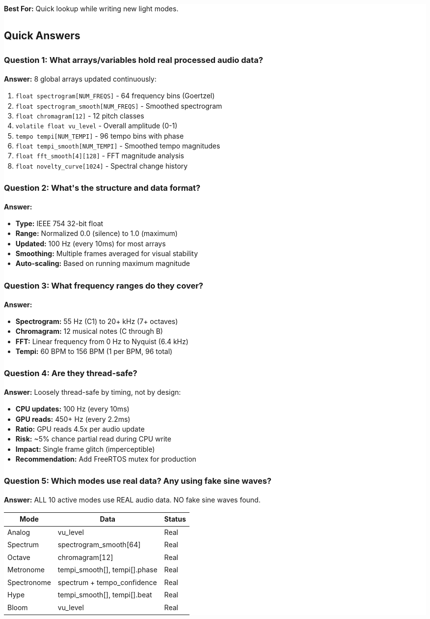 **Best For:** Quick lookup while writing new light modes.

## Quick Answers

### Question 1: What arrays/variables hold real processed audio data?

**Answer:** 8 global arrays updated continuously:

1. `float spectrogram[NUM_FREQS]` - 64 frequency bins (Goertzel)
2. `float spectrogram_smooth[NUM_FREQS]` - Smoothed spectrogram
3. `float chromagram[12]` - 12 pitch classes
4. `volatile float vu_level` - Overall amplitude (0-1)
5. `tempo tempi[NUM_TEMPI]` - 96 tempo bins with phase
6. `float tempi_smooth[NUM_TEMPI]` - Smoothed tempo magnitudes
7. `float fft_smooth[4][128]` - FFT magnitude analysis
8. `float novelty_curve[1024]` - Spectral change history

### Question 2: What's the structure and data format?

**Answer:**
- **Type:** IEEE 754 32-bit float
- **Range:** Normalized 0.0 (silence) to 1.0 (maximum)
- **Updated:** 100 Hz (every 10ms) for most arrays
- **Smoothing:** Multiple frames averaged for visual stability
- **Auto-scaling:** Based on running maximum magnitude

### Question 3: What frequency ranges do they cover?

**Answer:**
- **Spectrogram:** 55 Hz (C1) to 20+ kHz (7+ octaves)
- **Chromagram:** 12 musical notes (C through B)
- **FFT:** Linear frequency from 0 Hz to Nyquist (6.4 kHz)
- **Tempi:** 60 BPM to 156 BPM (1 per BPM, 96 total)

### Question 4: Are they thread-safe?

**Answer:** Loosely thread-safe by timing, not by design:
- **CPU updates:** 100 Hz (every 10ms)
- **GPU reads:** 450+ Hz (every 2.2ms)
- **Ratio:** GPU reads 4.5x per audio update
- **Risk:** ~5% chance partial read during CPU write
- **Impact:** Single frame glitch (imperceptible)
- **Recommendation:** Add FreeRTOS mutex for production

### Question 5: Which modes use real data? Any using fake sine waves?

**Answer:** ALL 10 active modes use REAL audio data. NO fake sine waves found.

| Mode | Data | Status |
|------|------|--------|
| Analog | vu_level | Real |
| Spectrum | spectrogram_smooth[64] | Real |
| Octave | chromagram[12] | Real |
| Metronome | tempi_smooth[], tempi[].phase | Real |
| Spectronome | spectrum + tempo_confidence | Real |
| Hype | tempi_smooth[], tempi[].beat | Real |
| Bloom | vu_level | Real |